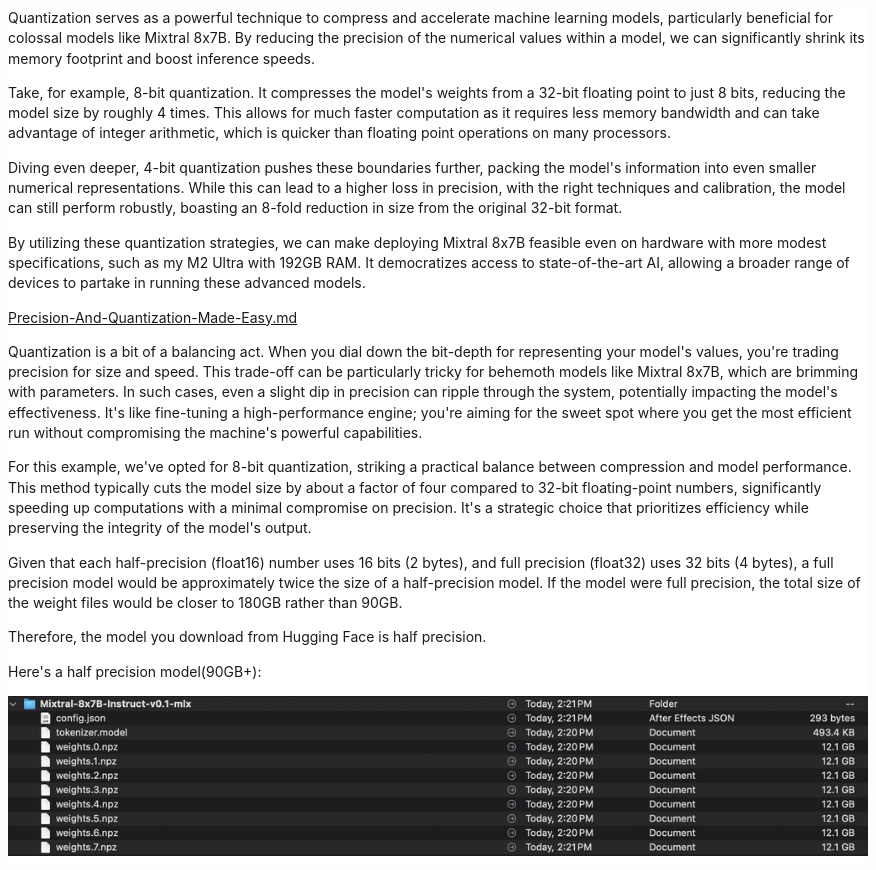 Quantization serves as a powerful technique to compress and accelerate machine learning models, particularly beneficial for colossal models like Mixtral 8x7B. By reducing the precision of the numerical values within a model, we can significantly shrink its memory footprint and boost inference speeds.

Take, for example, 8-bit quantization. It compresses the model's weights from a 32-bit floating point to just 8 bits, reducing the model size by roughly 4 times. This allows for much faster computation as it requires less memory bandwidth and can take advantage of integer arithmetic, which is quicker than floating point operations on many processors.

Diving even deeper, 4-bit quantization pushes these boundaries further, packing the model's information into even smaller numerical representations. While this can lead to a higher loss in precision, with the right techniques and calibration, the model can still perform robustly, boasting an 8-fold reduction in size from the original 32-bit format.

By utilizing these quantization strategies, we can make deploying Mixtral 8x7B feasible even on hardware with more modest specifications, such as my M2 Ultra with 192GB RAM. It democratizes access to state-of-the-art AI, allowing a broader range of devices to partake in running these advanced models.

[Precision-And-Quantization-Made-Easy.md](..%2F..%2Fbook%2Fsidebars%2Fprecision-and-quantization-made-easy%2FPrecision-And-Quantization-Made-Easy.md)

Quantization is a bit of a balancing act. When you dial down the bit-depth for representing your model's values, you're trading precision for size and speed. This trade-off can be particularly tricky for behemoth models like Mixtral 8x7B, which are brimming with parameters. In such cases, even a slight dip in precision can ripple through the system, potentially impacting the model's effectiveness. It's like fine-tuning a high-performance engine; you're aiming for the sweet spot where you get the most efficient run without compromising the machine's powerful capabilities.

For this example, we've opted for 8-bit quantization, striking a practical balance between compression and model performance. This method typically cuts the model size by about a factor of four compared to 32-bit floating-point numbers, significantly speeding up computations with a minimal compromise on precision. It's a strategic choice that prioritizes efficiency while preserving the integrity of the model's output.

Given that each half-precision (float16) number uses 16 bits (2 bytes), and full precision (float32) uses 32 bits (4 bytes), a full precision model would be approximately twice the size of a half-precision model. If the model were full precision, the total size of the weight files would be closer to 180GB rather than 90GB. 

Therefore, the model you download from Hugging Face is half precision.

Here's a half precision model(90GB+):

![half-precisioin.png](images%2Fhalf-precisioin.png)
